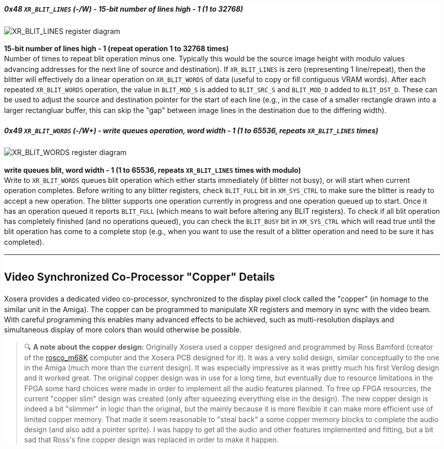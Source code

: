 ##### 0x48 **`XR_BLIT_LINES` (-/W)** - 15-bit number of lines high - 1 (1 to 32768)

![XR_BLIT_LINES register diagram](./pics/wd_XR_BLIT_LINES.svg)

**15-bit number of lines high - 1 (repeat operation 1 to 32768 times)**  
Number of times to repeat blit operation minus one. Typically this would be the source image height with modulo values advancing addresses for the next line of source and destination).  If `XR_BLIT_LINES` is zero (representing 1 line/repeat), then the blitter will effectively do a linear operation on `XR_BLIT_WORDS` of data (useful to copy or fill contiguous VRAM words).  After each repeated `XR_BLIT_WORDS` operation, the value in `BLIT_MOD_S` is added to `BLIT_SRC_S` and `BLIT_MOD_D` added to `BLIT_DST_D`.  These can be used to adjust the source and destination pointer for the start of each line (e.g., in the case of a smaller rectangle drawn into a larger rectangluar buffer, this can skip the "gap" between image lines in the destination due to the differing width).

##### 0x49 **`XR_BLIT_WORDS` (-/W+)** - write queues operation, word width - 1 (1 to 65536, repeats `XR_BLIT_LINES` times)

![XR_BLIT_WORDS register diagram](./pics/wd_XR_BLIT_WORDS.svg)

**write queues blit, word width - 1 (1 to 65536, repeats `XR_BLIT_LINES` times with modulo)**  
Write to `XR_BLIT_WORDS` queues blit operation which either starts immediately (if blitter not busy), or will start when current operation completes. Before writing to any blitter registers, check `BLIT_FULL` bit in `XM_SYS_CTRL` to make sure the blitter is ready to accept a new operation.  The blitter supports one operation currently in progress and one operation queued up to start.  Once it has an operation queued  it reports `BLIT_FULL` (which means to wait before altering any BLIT registers). To check if all blit operation has completely finished (and no operations queued), you can check the `BLIT_BUSY` bit in `XM_SYS_CTRL` which will read true until the blit operation has come to a complete stop (e.g., when you want to use the result of a blitter operation and need to be sure it has completed).

___

## Video Synchronized Co-Processor "Copper" Details

Xosera provides a dedicated video co-processor, synchronized to the display pixel clock called the "copper" (in homage to the similar unit in the Amiga). The copper can be programmed to manipulate XR registers and memory in sync with the video beam. With careful programming this enables many advanced effects to be achieved, such as multi-resolution displays and simultaneous display of more colors than would otherwise be possible.

> :mag: **A note about the copper design:** Originally Xosera used a copper designed and programmed by Ross Bamford (creator of the [rosco_m68K](https://rosco-m68k.com/) computer and the Xosera PCB designed for it).  It was a very solid design, similar conceptually to the one in the Amiga (much more than the current design).  It was especially impressive as it was pretty much his first Verilog design and it worked great.  The original copper design was in use for a long time, but eventually due to resource limitations in the FPGA some hard choices were made in order to implement all the audio features planned.  To free up FPGA resources, the current "copper slim" design was created (only after squeezing everything else in the design).  The new copper design is indeed a bit "slimmer" in logic than the original, but the mainly because it is more flexible it can make more efficient use of limited copper memory.  That made it seem reasonable to "steal back" a some copper memory blocks to complete the audio design (and also add a pointer sprite).  I was happy to get all the audio and other features implemented and fitting, but a bit sad that Ross's fine copper design was replaced in order to make it happen.
